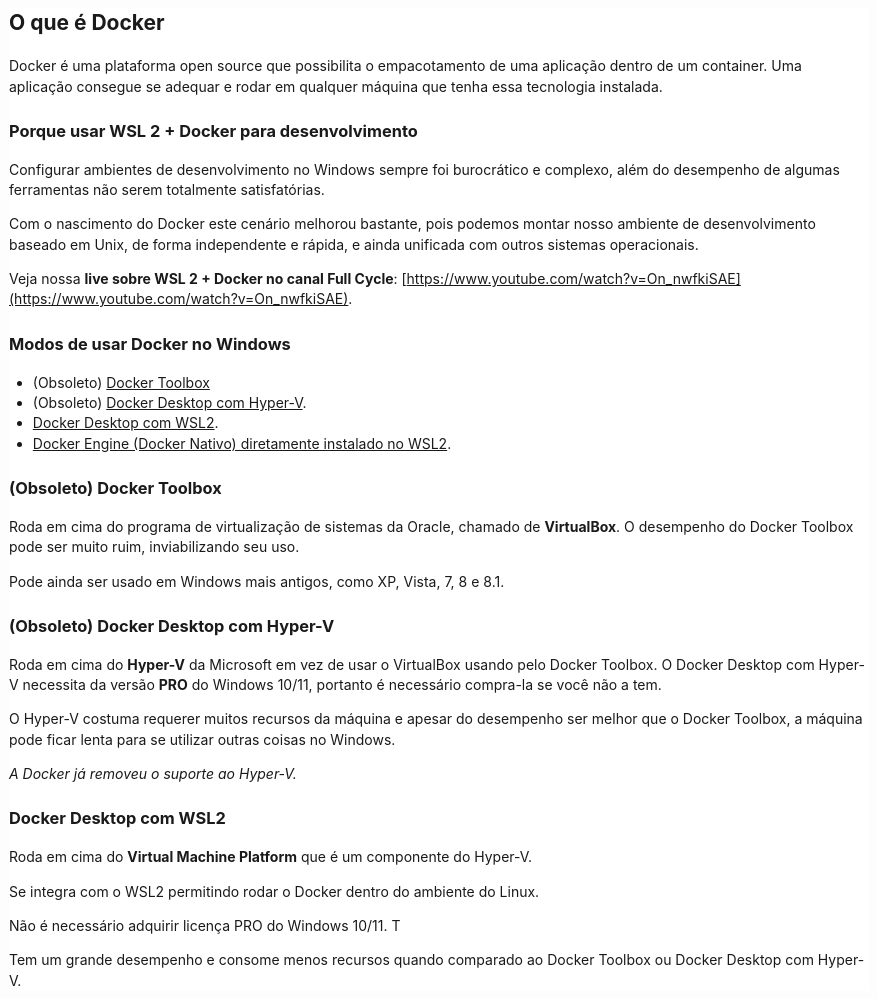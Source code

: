 ## O que é Docker

Docker é uma plataforma open source que possibilita o empacotamento de uma aplicação dentro de um container. Uma aplicação consegue se adequar e rodar em qualquer máquina que tenha essa tecnologia instalada.

### Porque usar WSL 2 + Docker para desenvolvimento

Configurar ambientes de desenvolvimento no Windows sempre foi burocrático e complexo, além do desempenho de algumas ferramentas não serem totalmente satisfatórias.

Com o nascimento do Docker este cenário melhorou bastante, pois podemos montar nosso ambiente de desenvolvimento baseado em Unix, de forma independente e rápida, e ainda unificada com outros sistemas operacionais.

Veja nossa **live sobre WSL 2 + Docker no canal Full Cycle**: [https://www.youtube.com/watch?v=On_nwfkiSAE](https://www.youtube.com/watch?v=On_nwfkiSAE).


### Modos de usar Docker no Windows

* (Obsoleto) [Docker Toolbox](#obsoleto-docker-toolbox)
* (Obsoleto) [Docker Desktop com Hyper-V](#obsoleto-docker-desktop-com-hyper-v).
* [Docker Desktop com WSL2](#docker-desktop-com-wsl2).
* [Docker Engine (Docker Nativo) diretamente instalado no WSL2](#docker-engine-docker-nativo-diretamente-instalado-no-wsl2).

### (Obsoleto) Docker Toolbox

Roda em cima do programa de virtualização de sistemas da Oracle, chamado de **VirtualBox**.
O desempenho do Docker Toolbox pode ser muito ruim, inviabilizando seu uso.

Pode ainda ser usado em Windows mais antigos, como XP, Vista, 7, 8 e 8.1.

### (Obsoleto) Docker Desktop com Hyper-V

Roda em cima do **Hyper-V** da Microsoft em vez de usar o VirtualBox usando pelo Docker Toolbox. O Docker Desktop com Hyper-V necessita da versão **PRO** do Windows 10/11, portanto é necessário compra-la se você não a tem.

O Hyper-V costuma requerer muitos recursos da máquina e apesar do desempenho ser melhor que o Docker Toolbox, a máquina pode ficar lenta para se utilizar outras coisas no Windows.

*A Docker já removeu o suporte ao Hyper-V.*

### Docker Desktop com WSL2

Roda em cima do **Virtual Machine Platform** que é um componente do Hyper-V. 

Se integra com o WSL2 permitindo rodar o Docker dentro do ambiente do Linux. 

Não é necessário adquirir licença PRO do Windows 10/11. T

Tem um grande desempenho e consome menos recursos quando comparado ao Docker Toolbox ou Docker Desktop com Hyper-V.
